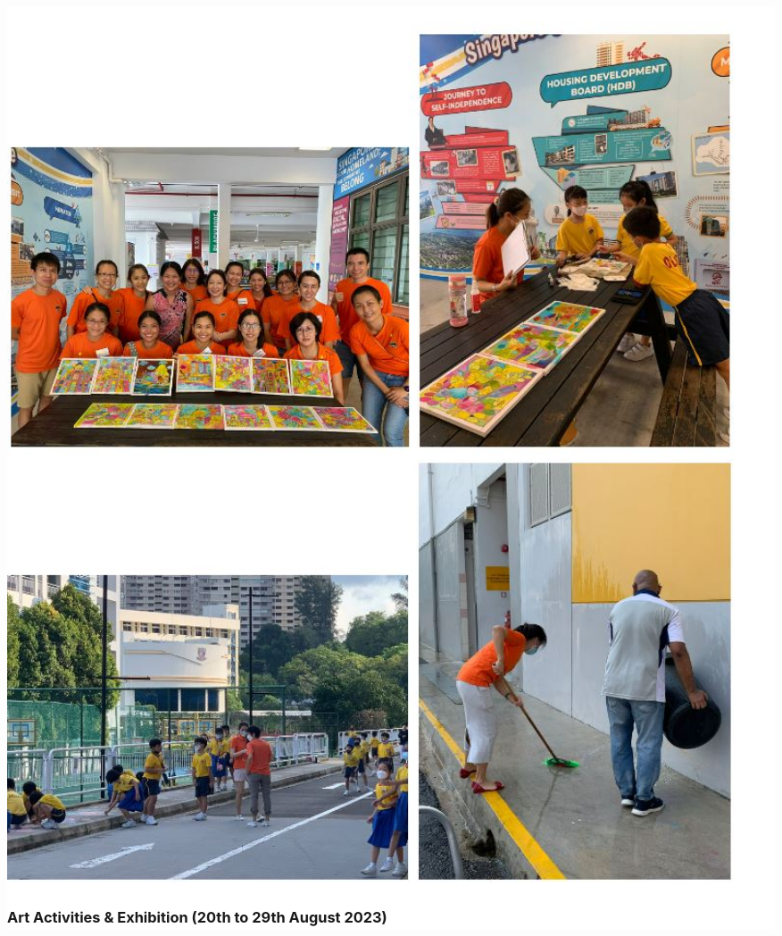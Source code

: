 <img style="width: 95%;" src="/images/PIE%20Events%202022/ffm%20rhd%201.jpeg">
<img style="width: 95%;" src="/images/PIE%20Events%202022/ffm%20rhd.jpeg">

### Art Activities &amp; Exhibition (20th to 29th August 2023)
